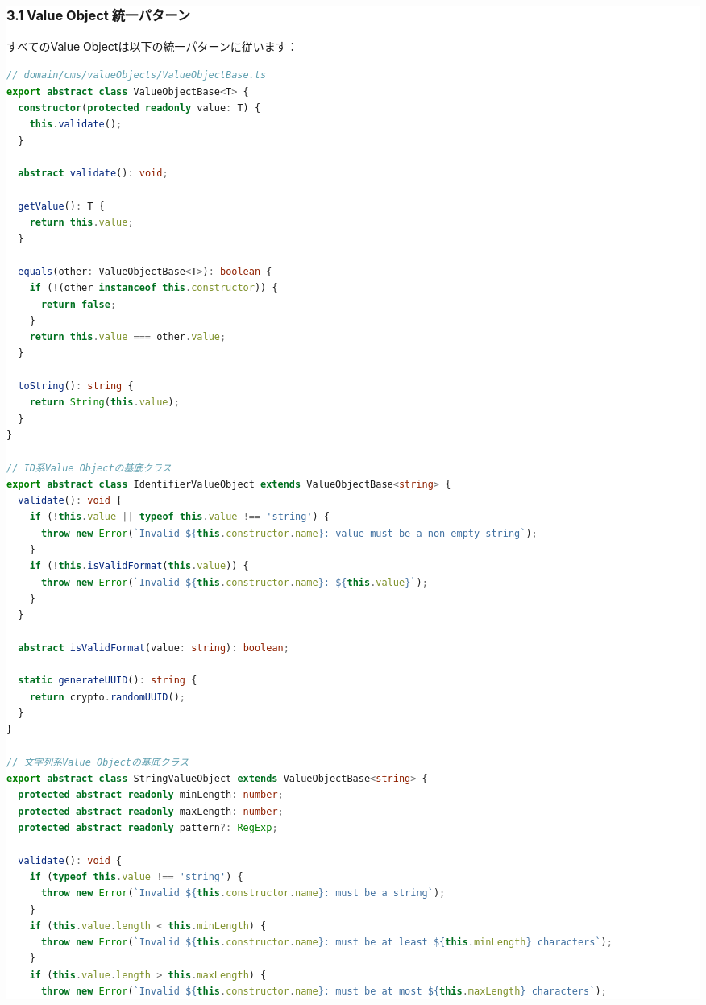 ### 3.1 Value Object 統一パターン

すべてのValue Objectは以下の統一パターンに従います：

```typescript
// domain/cms/valueObjects/ValueObjectBase.ts
export abstract class ValueObjectBase<T> {
  constructor(protected readonly value: T) {
    this.validate();
  }

  abstract validate(): void;
  
  getValue(): T {
    return this.value;
  }

  equals(other: ValueObjectBase<T>): boolean {
    if (!(other instanceof this.constructor)) {
      return false;
    }
    return this.value === other.value;
  }

  toString(): string {
    return String(this.value);
  }
}

// ID系Value Objectの基底クラス
export abstract class IdentifierValueObject extends ValueObjectBase<string> {
  validate(): void {
    if (!this.value || typeof this.value !== 'string') {
      throw new Error(`Invalid ${this.constructor.name}: value must be a non-empty string`);
    }
    if (!this.isValidFormat(this.value)) {
      throw new Error(`Invalid ${this.constructor.name}: ${this.value}`);
    }
  }

  abstract isValidFormat(value: string): boolean;

  static generateUUID(): string {
    return crypto.randomUUID();
  }
}

// 文字列系Value Objectの基底クラス  
export abstract class StringValueObject extends ValueObjectBase<string> {
  protected abstract readonly minLength: number;
  protected abstract readonly maxLength: number;
  protected abstract readonly pattern?: RegExp;

  validate(): void {
    if (typeof this.value !== 'string') {
      throw new Error(`Invalid ${this.constructor.name}: must be a string`);
    }
    if (this.value.length < this.minLength) {
      throw new Error(`Invalid ${this.constructor.name}: must be at least ${this.minLength} characters`);
    }
    if (this.value.length > this.maxLength) {
      throw new Error(`Invalid ${this.constructor.name}: must be at most ${this.maxLength} characters`);
```